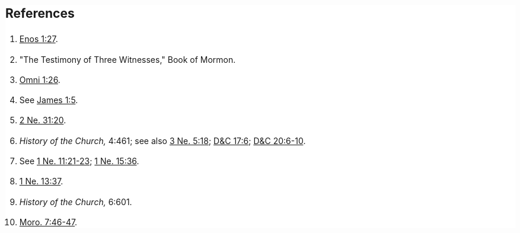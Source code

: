## References

  1.   [Enos 1:27](https://www.lds.org/scriptures/bofm/enos/1.27?lang=eng#26).

  2.  "The Testimony of Three Witnesses," Book of Mormon.

  3.   [Omni 1:26](https://www.lds.org/scriptures/bofm/omni/1.26?lang=eng#25).

  4.  See [James 1:5](https://www.lds.org/scriptures/nt/james/1.5?lang=eng#4).

  5.   [2 Ne. 31:20](https://www.lds.org/scriptures/bofm/2-ne/31.20?lang=eng#19).

  6.   _History of the Church,_ 4:461; see also [3 Ne. 5:18](https://www.lds.org/scriptures/bofm/3-ne/5.18?lang=eng#17); [D&amp;C 17:6](https://www.lds.org/scriptures/dc-testament/dc/17.6?lang=eng#5); [D&amp;C 20:6-10](https://www.lds.org/scriptures/dc-testament/dc/20.6-10?lang=eng#5).

  7.  See [1 Ne. 11:21-23](https://www.lds.org/scriptures/bofm/1-ne/11.21-23?lang=eng#20); [1 Ne. 15:36](https://www.lds.org/scriptures/bofm/1-ne/15.36?lang=eng#35).

  8.   [1 Ne. 13:37](https://www.lds.org/scriptures/bofm/1-ne/13.37?lang=eng#36).

  9.   _History of the Church,_ 6:601.

  10.   [Moro. 7:46-47](https://www.lds.org/scriptures/bofm/moro/7.46-47?lang=eng#45).

